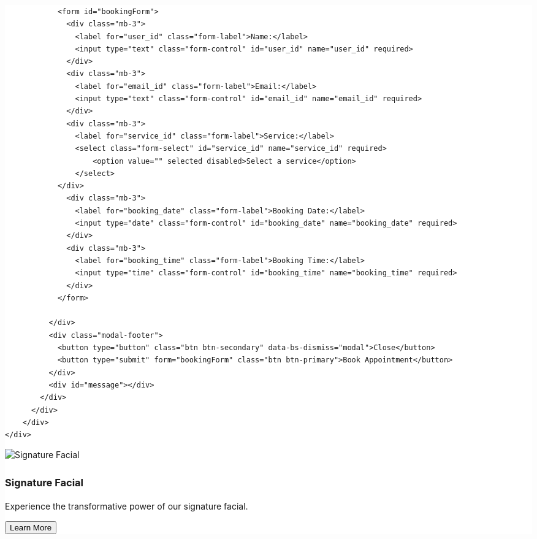                 <form id="bookingForm">
                  <div class="mb-3">
                    <label for="user_id" class="form-label">Name:</label>
                    <input type="text" class="form-control" id="user_id" name="user_id" required>
                  </div>
                  <div class="mb-3">
                    <label for="email_id" class="form-label">Email:</label>
                    <input type="text" class="form-control" id="email_id" name="email_id" required>
                  </div>
                  <div class="mb-3">
                    <label for="service_id" class="form-label">Service:</label>
                    <select class="form-select" id="service_id" name="service_id" required>
                        <option value="" selected disabled>Select a service</option> 
                    </select>
                </div>
                  <div class="mb-3">
                    <label for="booking_date" class="form-label">Booking Date:</label>
                    <input type="date" class="form-control" id="booking_date" name="booking_date" required>
                  </div>
                  <div class="mb-3">
                    <label for="booking_time" class="form-label">Booking Time:</label>
                    <input type="time" class="form-control" id="booking_time" name="booking_time" required>
                  </div>          
                </form>
        
              </div>
              <div class="modal-footer">
                <button type="button" class="btn btn-secondary" data-bs-dismiss="modal">Close</button>
                <button type="submit" form="bookingForm" class="btn btn-primary">Book Appointment</button> 
              </div>
              <div id="message"></div>
            </div>
          </div>
        </div>
    </div>
</section>

<section class="bg-white py-5">
    <div class="container">
        <div class="row align-items-center">
            <div class="col-md-4">
                <img src="img/Sinature.PNG" alt="Signature Facial" class="img-fluid rounded">
            </div>
            <div class="col-md-8">
                <h3 class="text-primary">Signature Facial</h3>
                <p>Experience the transformative power of our signature facial.</p>
                <button type="button" class="btn btn-outline-primary" data-bs-toggle="modal" data-bs-target="#signatureFacialModal">
                    Learn More
                </button>
            </div>
        </div>
    </div>
